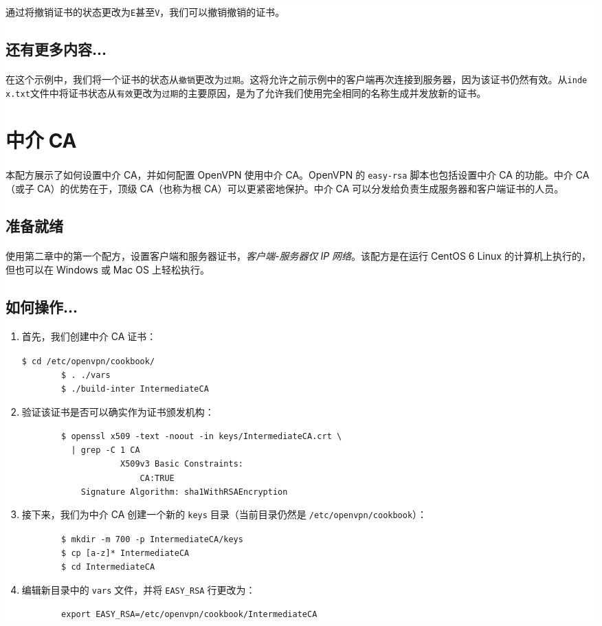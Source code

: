 通过将撤销证书的状态更改为`E`甚至`V`，我们可以撤销撤销的证书。

## 还有更多内容...

在这个示例中，我们将一个证书的状态从`撤销`更改为`过期`。这将允许之前示例中的客户端再次连接到服务器，因为该证书仍然有效。从`index.txt`文件中将证书状态从`有效`更改为`过期`的主要原因，是为了允许我们使用完全相同的名称生成并发放新的证书。

# 中介 CA

本配方展示了如何设置中介 CA，并如何配置 OpenVPN 使用中介 CA。OpenVPN 的 `easy-rsa` 脚本也包括设置中介 CA 的功能。中介 CA（或子 CA）的优势在于，顶级 CA（也称为根 CA）可以更紧密地保护。中介 CA 可以分发给负责生成服务器和客户端证书的人员。

## 准备就绪

使用第二章中的第一个配方，设置客户端和服务器证书，*客户端-服务器仅 IP 网络*。该配方是在运行 CentOS 6 Linux 的计算机上执行的，但也可以在 Windows 或 Mac OS 上轻松执行。

## 如何操作...

1.  首先，我们创建中介 CA 证书：

    ```
    $ cd /etc/openvpn/cookbook/
            $ . ./vars
            $ ./build-inter IntermediateCA

    ```

1.  验证该证书是否可以确实作为证书颁发机构：

    ```
            $ openssl x509 -text -noout -in keys/IntermediateCA.crt \
              | grep -C 1 CA
                        X509v3 Basic Constraints:
                            CA:TRUE
                Signature Algorithm: sha1WithRSAEncryption

    ```

1.  接下来，我们为中介 CA 创建一个新的 `keys` 目录（当前目录仍然是 `/etc/openvpn/cookbook`）：

    ```
            $ mkdir -m 700 -p IntermediateCA/keys
            $ cp [a-z]* IntermediateCA
            $ cd IntermediateCA

    ```

1.  编辑新目录中的 `vars` 文件，并将 `EASY_RSA` 行更改为：

    ```
            export EASY_RSA=/etc/openvpn/cookbook/IntermediateCA 

    ```
